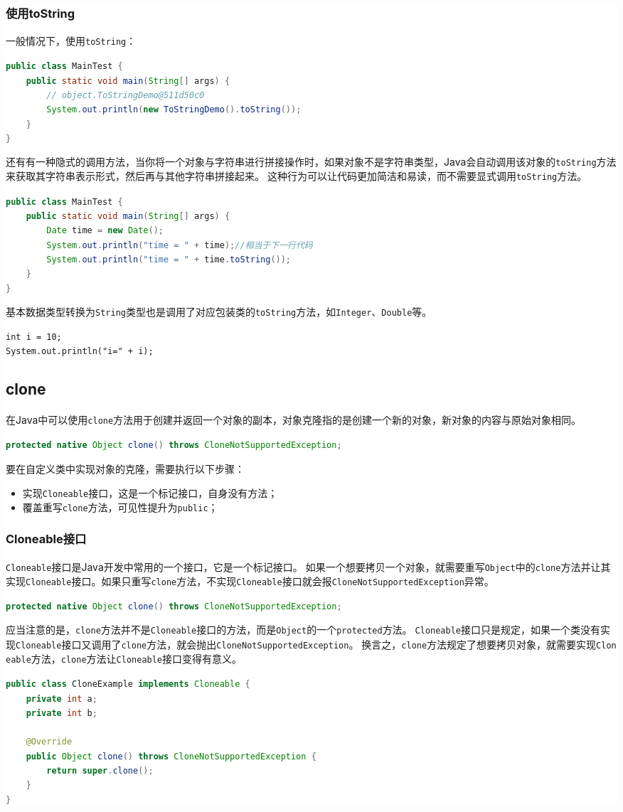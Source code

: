 ### 使用toString
一般情况下，使用`toString`：
```java
public class MainTest {
    public static void main(String[] args) {
        // object.ToStringDemo@511d50c0
        System.out.println(new ToStringDemo().toString());
    }
}
```

还有有一种隐式的调用方法，当你将一个对象与字符串进行拼接操作时，如果对象不是字符串类型，Java会自动调用该对象的`toString`方法来获取其字符串表示形式，然后再与其他字符串拼接起来。
这种行为可以让代码更加简洁和易读，而不需要显式调用`toString`方法。 
```java
public class MainTest {
    public static void main(String[] args) {
        Date time = new Date();
        System.out.println("time = " + time);//相当于下一行代码
        System.out.println("time = " + time.toString());
    }
}
```
基本数据类型转换为`String`类型也是调用了对应包装类的`toString`方法，如`Integer`、`Double`等。
```text
int i = 10;
System.out.println("i=" + i);
```

## clone
在Java中可以使用`clone`方法用于创建并返回一个对象的副本，对象克隆指的是创建一个新的对象，新对象的内容与原始对象相同。
```java
protected native Object clone() throws CloneNotSupportedException;
```
要在自定义类中实现对象的克隆，需要执行以下步骤：
- 实现`Cloneable`接口，这是一个标记接口，自身没有方法；
- 覆盖重写`clone`方法，可见性提升为`public`；

### Cloneable接口
`Cloneable`接口是Java开发中常用的一个接口，它是一个标记接口。
如果一个想要拷贝一个对象，就需要重写`Object`中的`clone`方法并让其实现`Cloneable`接口。如果只重写`clone`方法，不实现`Cloneable`接口就会报`CloneNotSupportedException`异常。
```java
protected native Object clone() throws CloneNotSupportedException;
```
应当注意的是，`clone`方法并不是`Cloneable`接口的方法，而是`Object`的一个`protected`方法。
`Cloneable`接口只是规定，如果一个类没有实现`Cloneable`接口又调用了`clone`方法，就会抛出`CloneNotSupportedException`。
换言之，`clone`方法规定了想要拷贝对象，就需要实现`Cloneable`方法，`clone`方法让`Cloneable`接口变得有意义。
```java
public class CloneExample implements Cloneable {
    private int a;
    private int b;

    @Override
    public Object clone() throws CloneNotSupportedException {
        return super.clone();
    }
}
```
